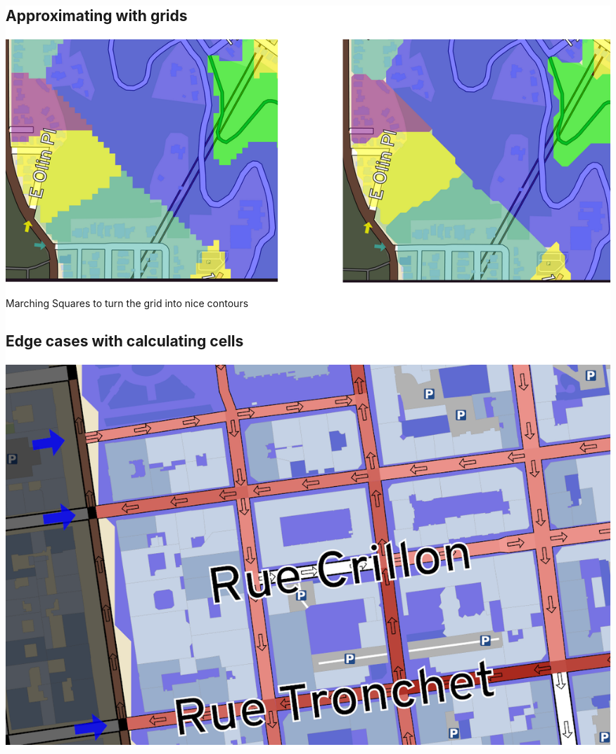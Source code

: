 ## Approximating with grids

![](marching_squares.png)

Marching Squares to turn the grid into nice contours

## Edge cases with calculating cells

![](one_ways.png)
